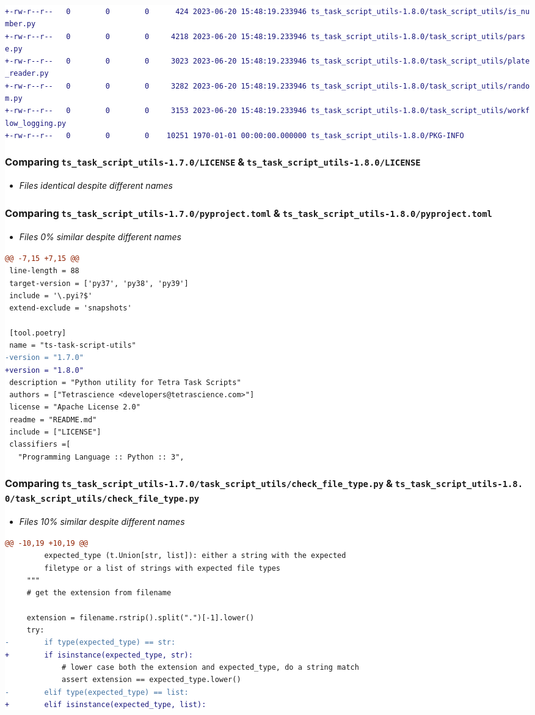 ```diff
+-rw-r--r--   0        0        0      424 2023-06-20 15:48:19.233946 ts_task_script_utils-1.8.0/task_script_utils/is_number.py
+-rw-r--r--   0        0        0     4218 2023-06-20 15:48:19.233946 ts_task_script_utils-1.8.0/task_script_utils/parse.py
+-rw-r--r--   0        0        0     3023 2023-06-20 15:48:19.233946 ts_task_script_utils-1.8.0/task_script_utils/plate_reader.py
+-rw-r--r--   0        0        0     3282 2023-06-20 15:48:19.233946 ts_task_script_utils-1.8.0/task_script_utils/random.py
+-rw-r--r--   0        0        0     3153 2023-06-20 15:48:19.233946 ts_task_script_utils-1.8.0/task_script_utils/workflow_logging.py
+-rw-r--r--   0        0        0    10251 1970-01-01 00:00:00.000000 ts_task_script_utils-1.8.0/PKG-INFO
```

### Comparing `ts_task_script_utils-1.7.0/LICENSE` & `ts_task_script_utils-1.8.0/LICENSE`

 * *Files identical despite different names*

### Comparing `ts_task_script_utils-1.7.0/pyproject.toml` & `ts_task_script_utils-1.8.0/pyproject.toml`

 * *Files 0% similar despite different names*

```diff
@@ -7,15 +7,15 @@
 line-length = 88
 target-version = ['py37', 'py38', 'py39']
 include = '\.pyi?$'
 extend-exclude = 'snapshots'
 
 [tool.poetry]
 name = "ts-task-script-utils"
-version = "1.7.0"
+version = "1.8.0"
 description = "Python utility for Tetra Task Scripts"
 authors = ["Tetrascience <developers@tetrascience.com>"]
 license = "Apache License 2.0"
 readme = "README.md"
 include = ["LICENSE"]
 classifiers =[
   "Programming Language :: Python :: 3",
```

### Comparing `ts_task_script_utils-1.7.0/task_script_utils/check_file_type.py` & `ts_task_script_utils-1.8.0/task_script_utils/check_file_type.py`

 * *Files 10% similar despite different names*

```diff
@@ -10,19 +10,19 @@
         expected_type (t.Union[str, list]): either a string with the expected
         filetype or a list of strings with expected file types
     """
     # get the extension from filename
 
     extension = filename.rstrip().split(".")[-1].lower()
     try:
-        if type(expected_type) == str:
+        if isinstance(expected_type, str):
             # lower case both the extension and expected_type, do a string match
             assert extension == expected_type.lower()
-        elif type(expected_type) == list:
+        elif isinstance(expected_type, list):
```